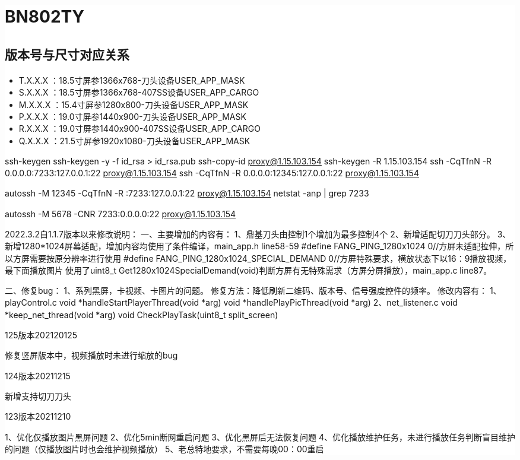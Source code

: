 # BN802TY
## 版本号与尺寸对应关系

- T.X.X.X ：18.5寸屏参1366x768-刀头设备USER_APP_MASK
- S.X.X.X ：18.5寸屏参1366x768-407SS设备USER_APP_CARGO
- M.X.X.X ：15.4寸屏参1280x800-刀头设备USER_APP_MASK
- P.X.X.X ：19.0寸屏参1440x900-刀头设备USER_APP_MASK
- R.X.X.X ：19.0寸屏参1440x900-407SS设备USER_APP_CARGO
- Q.X.X.X ：21.5寸屏参1920x1080-刀头设备USER_APP_MASK

ssh-keygen
ssh-keygen -y -f id_rsa > id_rsa.pub
ssh-copy-id  proxy@1.15.103.154
ssh-keygen -R 1.15.103.154
ssh -CqTfnN -R 0.0.0.0:7233:127.0.0.1:22 proxy@1.15.103.154
ssh -CqTfnN -R 0.0.0.0:12345:127.0.0.1:22 proxy@1.15.103.154


autossh -M 12345 -CqTfnN -R :7233:127.0.0.1:22 proxy@1.15.103.154
netstat -anp | grep 7233

autossh -M 5678 -CNR 7233:0.0.0.0:22 proxy@1.15.103.154

2022.3.2自1.1.7版本以来修改说明：
一、主要增加的内容有：
1、鼎基刀头由控制1个增加为最多控制4个
2、新增适配切刀刀头部分。
3、新增1280*1024屏幕适配，增加内容均使用了条件编译，main_app.h line58-59
#define FANG_PING_1280x1024 0//方屏未适配拉伸，所以方屏需要按原分辨率进行使用
#define FANG_PING_1280x1024_SPECIAL_DEMAND 0//方屏特殊要求，横放状态下以16：9播放视频，最下面播放图片
使用了uint8_t Get1280x1024SpecialDemand(void)判断方屏有无特殊需求（方屏分屏播放），main_app.c line87。

二、修复bug：
1、系列黑屏，卡视频、卡图片的问题。
修复方法：降低刷新二维码、版本号、信号强度控件的频率。
修改内容有：
1、playControl.c
void *handleStartPlayerThread(void *arg)
void *handlePlayPicThread(void *arg)
2、net_listener.c
void *keep_net_thread(void *arg)
void CheckPlayTask(uint8_t split_screen)

125版本202120125

修复竖屏版本中，视频播放时未进行缩放的bug

124版本20211215

新增支持切刀刀头

123版本20211210

1、优化仅播放图片黑屏问题
2、优化5min断网重启问题
3、优化黑屏后无法恢复问题
4、优化播放维护任务，未进行播放任务判断盲目维护的问题（仅播放图片时也会维护视频播放）
5、老总特地要求，不需要每晚00：00重启
